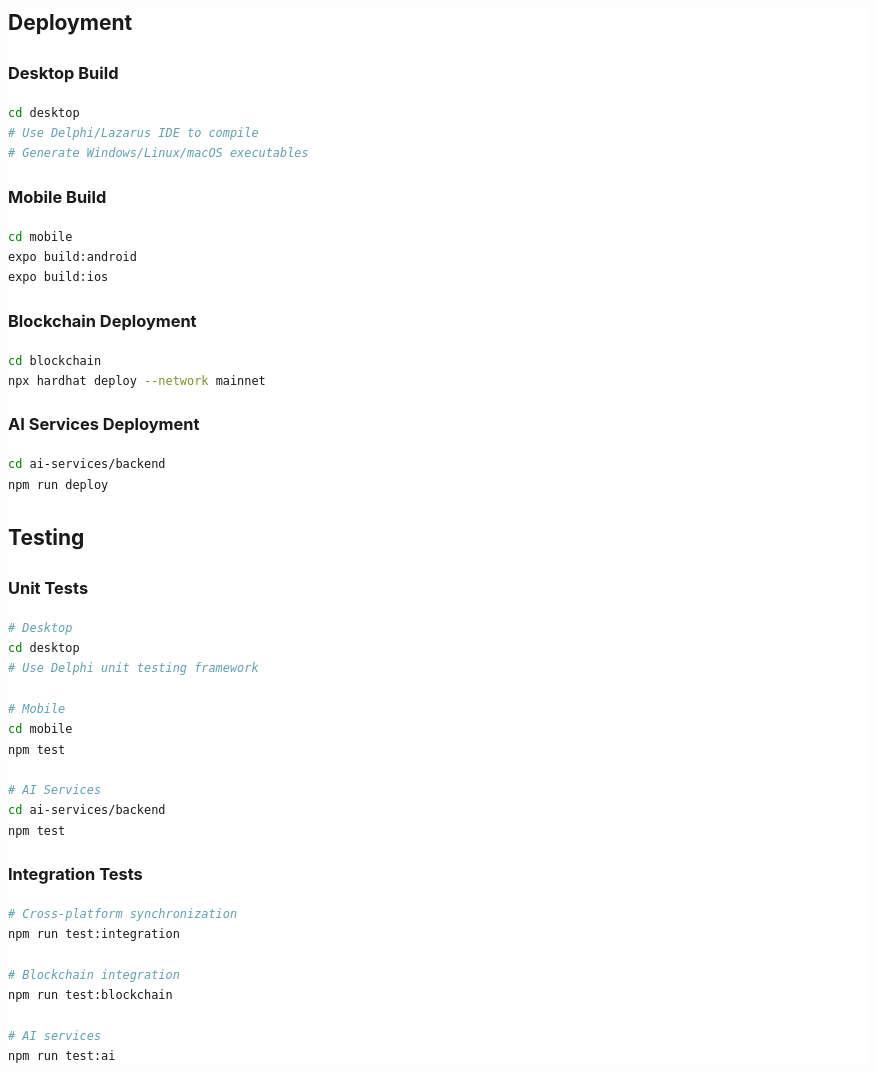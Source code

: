 ## Deployment

### Desktop Build
```bash
cd desktop
# Use Delphi/Lazarus IDE to compile
# Generate Windows/Linux/macOS executables
```

### Mobile Build
```bash
cd mobile
expo build:android
expo build:ios
```

### Blockchain Deployment
```bash
cd blockchain
npx hardhat deploy --network mainnet
```

### AI Services Deployment
```bash
cd ai-services/backend
npm run deploy
```

## Testing

### Unit Tests
```bash
# Desktop
cd desktop
# Use Delphi unit testing framework

# Mobile
cd mobile
npm test

# AI Services
cd ai-services/backend
npm test
```

### Integration Tests
```bash
# Cross-platform synchronization
npm run test:integration

# Blockchain integration
npm run test:blockchain

# AI services
npm run test:ai
```
